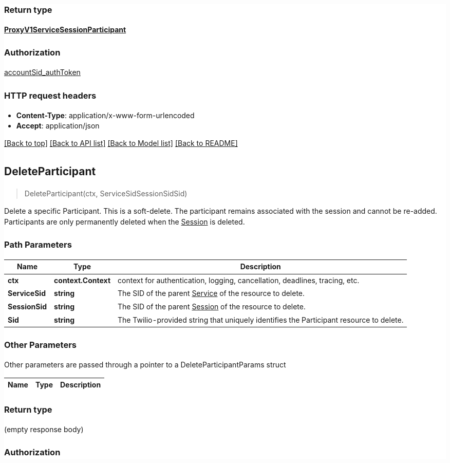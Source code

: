 ### Return type

[**ProxyV1ServiceSessionParticipant**](ProxyV1ServiceSessionParticipant.md)

### Authorization

[accountSid_authToken](../README.md#accountSid_authToken)

### HTTP request headers

- **Content-Type**: application/x-www-form-urlencoded
- **Accept**: application/json

[[Back to top]](#) [[Back to API list]](../README.md#documentation-for-api-endpoints)
[[Back to Model list]](../README.md#documentation-for-models)
[[Back to README]](../README.md)


## DeleteParticipant

> DeleteParticipant(ctx, ServiceSidSessionSidSid)



Delete a specific Participant. This is a soft-delete. The participant remains associated with the session and cannot be re-added. Participants are only permanently deleted when the [Session](https://www.twilio.com/docs/proxy/api/session) is deleted.

### Path Parameters


Name | Type | Description
------------- | ------------- | -------------
**ctx** | **context.Context** | context for authentication, logging, cancellation, deadlines, tracing, etc.
**ServiceSid** | **string** | The SID of the parent [Service](https://www.twilio.com/docs/proxy/api/service) of the resource to delete.
**SessionSid** | **string** | The SID of the parent [Session](https://www.twilio.com/docs/proxy/api/session) of the resource to delete.
**Sid** | **string** | The Twilio-provided string that uniquely identifies the Participant resource to delete.

### Other Parameters

Other parameters are passed through a pointer to a DeleteParticipantParams struct


Name | Type | Description
------------- | ------------- | -------------

### Return type

 (empty response body)

### Authorization
